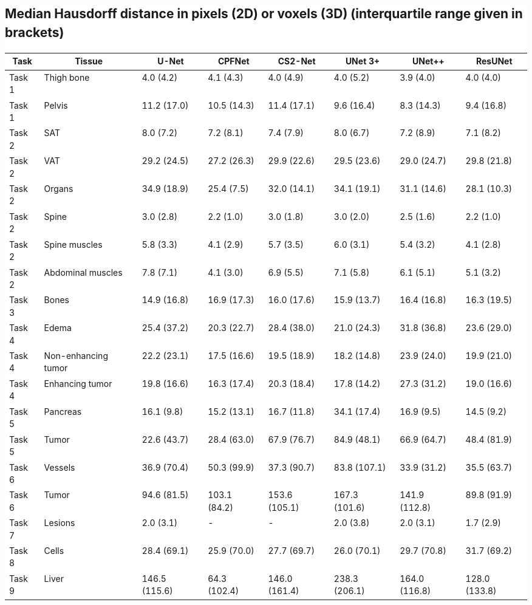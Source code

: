 ## Median Hausdorff distance in pixels (2D) or voxels (3D) (interquartile range given in brackets)
| Task   | Tissue              | **U-Net**     | **CPFNet**   | **CS2-Net**   | **UNet 3+**   | **UNet++**    | **ResUNet**   |
|--------|---------------------|---------------|--------------|---------------|---------------|---------------|---------------|
| Task 1 | Thigh bone          | 4.0 (4.2)     | 4.1 (4.3)    | 4.0 (4.9)     | 4.0 (5.2)     | 3.9 (4.0)     | 4.0 (4.0)     |
| Task 1 | Pelvis              | 11.2 (17.0)   | 10.5 (14.3)  | 11.4 (17.1)   | 9.6 (16.4)    | 8.3 (14.3)    | 9.4 (16.8)    |
| Task 2 | SAT                 | 8.0 (7.2)     | 7.2 (8.1)    | 7.4 (7.9)     | 8.0 (6.7)     | 7.2 (8.9)     | 7.1 (8.2)     |
| Task 2 | VAT                 | 29.2 (24.5)   | 27.2 (26.3)  | 29.9 (22.6)   | 29.5 (23.6)   | 29.0 (24.7)   | 29.8 (21.8)   |
| Task 2 | Organs              | 34.9 (18.9)   | 25.4 (7.5)   | 32.0 (14.1)   | 34.1 (19.1)   | 31.1 (14.6)   | 28.1 (10.3)   |
| Task 2 | Spine               | 3.0 (2.8)     | 2.2 (1.0)    | 3.0 (1.8)     | 3.0 (2.0)     | 2.5 (1.6)     | 2.2 (1.0)     |
| Task 2 | Spine muscles       | 5.8 (3.3)     | 4.1 (2.9)    | 5.7 (3.5)     | 6.0 (3.1)     | 5.4 (3.2)     | 4.1 (2.8)     |
| Task 2 | Abdominal muscles   | 7.8 (7.1)     | 4.1 (3.0)    | 6.9 (5.5)     | 7.1 (5.8)     | 6.1 (5.1)     | 5.1 (3.2)     |
| Task 3 | Bones               | 14.9 (16.8)   | 16.9 (17.3)  | 16.0 (17.6)   | 15.9 (13.7)   | 16.4 (16.8)   | 16.3 (19.5)   |
| Task 4 | Edema               | 25.4 (37.2)   | 20.3 (22.7)  | 28.4 (38.0)   | 21.0 (24.3)   | 31.8 (36.8)   | 23.6 (29.0)   |
| Task 4 | Non-enhancing tumor | 22.2 (23.1)   | 17.5 (16.6)  | 19.5 (18.9)   | 18.2 (14.8)   | 23.9 (24.0)   | 19.9 (21.0)   |
| Task 4 | Enhancing tumor     | 19.8 (16.6)   | 16.3 (17.4)  | 20.3 (18.4)   | 17.8 (14.2)   | 27.3 (31.2)   | 19.0 (16.6)   |
| Task 5 | Pancreas            | 16.1 (9.8)    | 15.2 (13.1)  | 16.7 (11.8)   | 34.1 (17.4)   | 16.9 (9.5)    | 14.5 (9.2)    |
| Task 5 | Tumor               | 22.6 (43.7)   | 28.4 (63.0)  | 67.9 (76.7)   | 84.9 (48.1)   | 66.9 (64.7)   | 48.4 (81.9)   |
| Task 6 | Vessels             | 36.9 (70.4)   | 50.3 (99.9)  | 37.3 (90.7)   | 83.8 (107.1)  | 33.9 (31.2)   | 35.5 (63.7)   |
| Task 6 | Tumor               | 94.6 (81.5)   | 103.1 (84.2) | 153.6 (105.1) | 167.3 (101.6) | 141.9 (112.8) | 89.8 (91.9)   |
| Task 7 | Lesions             | 2.0 (3.1)     | -            | -             | 2.0 (3.8)     | 2.0 (3.1)     | 1.7 (2.9)     |
| Task 8 | Cells               | 28.4 (69.1)   | 25.9 (70.0)  | 27.7 (69.7)   | 26.0 (70.1)   | 29.7 (70.8)   | 31.7 (69.2)   |
| Task 9 | Liver               | 146.5 (115.6) | 64.3 (102.4) | 146.0 (161.4) | 238.3 (206.1) | 164.0 (116.8) | 128.0 (133.8) |
